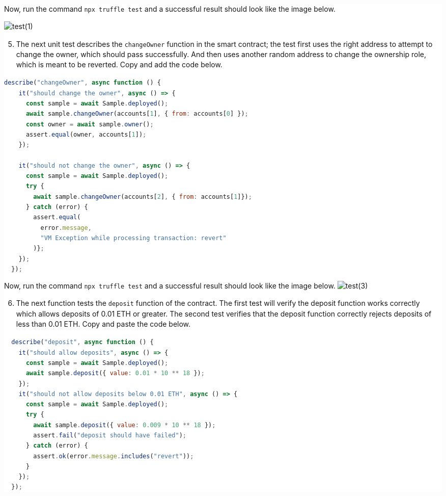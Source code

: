 Now, run the command `npx truffle test` and a successful result should look like the image below.

![test(1)](https://user-images.githubusercontent.com/69092079/206875087-734786bf-b31b-4ea6-b0c3-7db045c1d982.jpg)

5. The next unit test describes the `changeOwner` function in the smart contract; the test first uses the right address to attempt to change the owner, which should pass successfully. And then uses another random address to change the ownership role, which is meant to be reverted.
Copy and add the code below.

```JavaScript
describe("changeOwner", async function () {
    it("should change the owner", async () => {
      const sample = await Sample.deployed();
      await sample.changeOwner(accounts[1], { from: accounts[0] });
      const owner = await sample.owner();
      assert.equal(owner, accounts[1]);
    });
 
    it("should not change the owner", async () => {
      const sample = await Sample.deployed();
      try {
        await sample.changeOwner(accounts[2], { from: accounts[1]});
      } catch (error) {
        assert.equal(
          error.message,
          "VM Exception while processing transaction: revert"
        )};
    });
  });
 ```
  
Now, run the command `npx truffle test` and a successful result should look like the image below.
![test(3)](https://user-images.githubusercontent.com/69092079/206875185-f08b1bcc-e9bc-48cf-9694-103f6641a88c.jpg)


6. The next function tests the `deposit` function of the contract. The first test will verify the deposit function works correctly which allows deposits of 0.01 ETH or greater. The second test verifies that the deposit function correctly rejects deposits of less than 0.01 ETH. Copy and paste the code below.
```JavaScript
  describe("deposit", async function () {
    it("should allow deposits", async () => {
      const sample = await Sample.deployed();
      await sample.deposit({ value: 0.01 * 10 ** 18 });
    });
    it("should not allow deposits below 0.01 ETH", async () => {
      const sample = await Sample.deployed();
      try {
        await sample.deposit({ value: 0.009 * 10 ** 18 });
        assert.fail("deposit should have failed");
      } catch (error) {
        assert.ok(error.message.includes("revert"));
      }
    });
  });
```
  